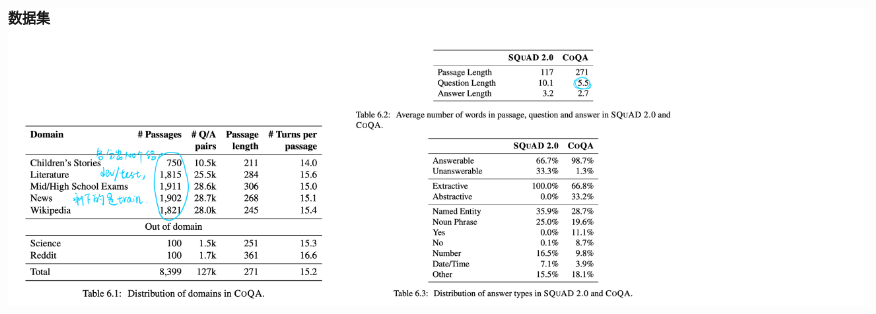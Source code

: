 #### 数据集

<img src="../../images/image-20200412000034545.png" alt="image-20200412000034545" style="zoom:33%;" />

<img src="../../images/image-20200412000229673.png" alt="image-20200412000229673" style="zoom:33%;" />
